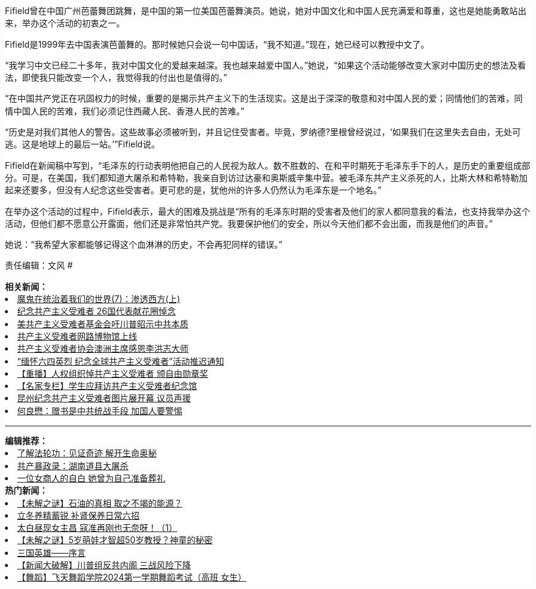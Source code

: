 <p class="p1"><span class="s1">Fifield曾在中国广州芭蕾舞团跳舞，是中国的第一位美国芭蕾舞演员。她说，</span><span class="s1">她对中国文化和中国人民充满爱和尊重，这也是她能勇敢站出来，举办这个活动的初衷之一。</span></p>
<p class="p1"><span class="s2">Fifield</span><span class="s1">是</span><span class="s2">1999</span><span class="s1">年去中国表演芭蕾舞的。那时候她只会说一句中国话，</span><span class="s2">“</span><span class="s1">我不知道。</span><span class="s2">”现在，她已经可以教授中文了。</span></p>
<p class="p1"><span class="s1">“我学习中文已经二十多年，我对中国文化的爱越来越深。我也越来越爱中国人。”她说，“如果这个活动能够改变大家对中国历史的想法及看法，即使我只能改变一个人，我觉得我的付出也是值得的。”</span></p>
<p class="p1"><span class="s2">“</span><span class="s1">在中国共产党正在巩固权力的时候，重要的是揭示共产主义下的生活现实。这是出于深深的敬意和对中国人民的爱；同情他们的苦难，同情中国人民的苦难，我们必须记住西藏人民、香港人民的苦难。”</span></p>
<p class="p1"><span class="s1">“历史是对我们其他人的警告。这些故事必须被听到，并且记住受害者。毕竟，罗纳德?</span><span class="s2">里</span><span class="s1">根曾经说过，‘</span><span class="s1">如果我们在这里失去自由，无处可逃。这是地球上的最后一站。’</span><span class="s2">”Fifield</span><span class="s1">说。</span></p>
<p class="p1"><span class="s2">Fifield</span><span class="s1">在新闻稿中写到，</span><span class="s2">“</span><span class="s1">毛泽东的行动表明他把自己的人民视为敌人。</span><span class="s1">数不胜数的、在和平时期死于毛泽东手下的人，是历史的重要组成部分。可是，在美国，我们都知道大屠杀和希特勒，我亲自到访过达豪和奥斯威辛集中营。被毛泽东共产主义杀死的人，比斯大林和希特勒加起来还要多，但没有人纪念这些受害者。更可悲的是，犹他州的许多人仍然认为毛泽东是一个地名。</span><span class="s2">”</span></p>
<p class="p1"><span class="s1">在举办这个活动的过程中，</span><span class="s2">Fifield</span><span class="s1">表示，最大的困难及挑战是</span><span class="s2">“</span><span class="s1">所有的毛泽东时期的受害者及他们的家人都同意我的看法，也支持我举办这个活动，但他们都不愿意公开露面，他们还是非常怕共产党。我要保护他们的安全，所以今天他们都不会出面，而我是他们的声音。</span><span class="s2">”</span></p>
<p class="p1"><span class="s1">她说：</span><span class="s2">“</span><span class="s1">我希望大家都能够记得这个血淋淋的历史，不会再犯同样的错误。</span><span class="s2">”</span></p>
<p class="p1">责任编辑：文风 #</p>
<strong>相关新闻：</strong>
<li><a href="https://github.com/1992513/djy/blob/master/gb/18/5/25/n10426013.md#1">魔鬼在统治着我们的世界(7)：渗透西方(上)</a></li>
<li><a href="https://github.com/1992513/djy/blob/master/gb/19/6/15/n11323620.md#1">纪念共产主义受难者 26国代表献花圈悼念</a></li>
<li><a href="https://github.com/1992513/djy/blob/master/gb/19/8/20/n11466008.md#1">美共产主义受难者基金会吁川普昭示中共本质</a></li>
<li><a href="https://github.com/1992513/djy/blob/master/gb/20/7/15/n12256600.md#1">共产主义受难者网路博物馆上线</a></li>
<li><a href="https://github.com/1992513/djy/blob/master/gb/21/2/16/n12756566.md#1">共产主义受难者协会澳洲主席感恩李洪志大师</a></li>
<li><a href="https://github.com/1992513/djy/blob/master/gb/21/6/4/n12998682.md#1">“缅怀六四英烈 纪念全球共产主义受难者”活动推迟通知</a></li>
<li><a href="https://github.com/1992513/djy/blob/master/gb/21/6/11/n13016420.md#1">【重播】人权组织悼共产主义受难者 颁自由勋章奖</a></li>
<li><a href="https://github.com/1992513/djy/blob/master/gb/22/6/19/n13762812.md#1">【名家专栏】学生应拜访共产主义受难者纪念馆</a></li>
<li><a href="https://github.com/1992513/djy/blob/master/gb/22/9/6/n13818192.md#1">昆州纪念共产主义受难者图片展开幕 议员声援</a></li>
<li><a href="https://github.com/1992513/djy/blob/master/gb/22/9/30/n13835880.md#1">何良懋：赠书是中共统战手段 加国人要警惕</a></li>
<hr>
<strong>编辑推荐：</strong>
<li><a href="https://github.com/1992513/djy/blob/master/gb/20/3/7/n11922778.md?dfh#1" target="_blank">了解法轮功：见证奇迹 解开生命奥秘</a></li><li><a href="https://github.com/1992513/djy/blob/master/gb/18/12/29/n10939788.md#1" target="_blank">共产暴政录：湖南道县大屠杀</a></li><li><a href="https://github.com/1992513/djy/blob/master/gb/18/5/24/n10424628.md#1" target="_blank">一位女商人的自白 她曾为自己准备葬礼</a></li>
<strong>热门新闻：</strong>
<li><a href="https://github.com/1992513/djy/blob/master/gb/24/11/8/n14367455.md#1">【未解之谜】石油的真相 取之不竭的能源？</a></li>
<li><a href="https://github.com/1992513/djy/blob/master/gb/24/11/4/n14364228.md#1">立冬养精蓄锐 补肾保养日常六招</a></li>
<li><a href="https://github.com/1992513/djy/blob/master/gb/24/11/4/n14363872.md#1">太白昼现女主昌 寇准再刚也无奈呀！（1）</a></li>
<li><a href="https://github.com/1992513/djy/blob/master/gb/24/11/4/n14364247.md#1">【未解之谜】5岁萌娃才智超50岁教授？神童的秘密</a></li>
<li><a href="https://github.com/1992513/djy/blob/master/gb/24/11/2/n14363099.md#1">三国英雄——序言</a></li>
<li><a href="https://github.com/1992513/djy/blob/master/gb/24/11/11/n14368926.md#1">【新闻大破解】川普组反共内阁 三战风险下降</a></li>
<li><a href="https://github.com/1992513/djy/blob/master/gb/24/11/11/n14368957.md#1">【舞蹈】飞天舞蹈学院2024第一学期舞蹈考试（高班 女生）</a></li>